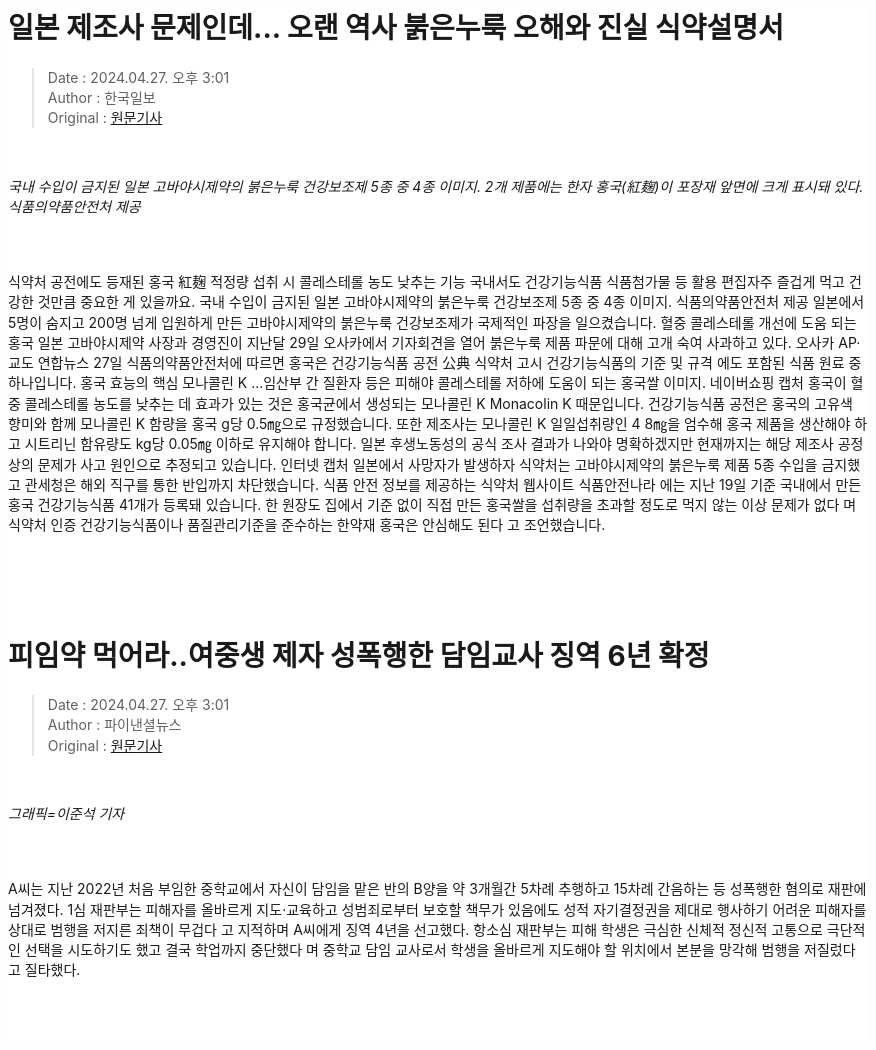 # 일본 제조사 문제인데... 오랜 역사 붉은누룩 오해와 진실 식약설명서  
  
> Date : 2024.04.27. 오후 3:01  
> Author : 한국일보  
> Original : [원문기사](https://n.news.naver.com/mnews/article/469/0000798346?sid=102)  
<br/>  
  
<img alt="국내 수입이 금지된 일본 고바야시제약의 붉은누룩 건강보조제 5종 중 4종 이미지. 2개 제품에는 한자 홍국(紅&amp;#40633;)이 포장재 앞면에 크게 표시돼 있다. 식품의약품안전처 제공" class="_LAZY_LOADING _LAZY_LOADING_INIT_HIDE" src="https://imgnews.pstatic.net/image/469/2024/04/27/0000798346_001_20240427150104639.jpg?type=w647" id="img1" style="display: none;"></img><em class="img_desc">국내 수입이 금지된 일본 고바야시제약의 붉은누룩 건강보조제 5종 중 4종 이미지. 2개 제품에는 한자 홍국(紅麹)이 포장재 앞면에 크게 표시돼 있다. 식품의약품안전처 제공</em>  
<br/><br/>  
  
식약처 공전에도 등재된 홍국 紅麹 적정량 섭취 시 콜레스테롤 농도 낮추는 기능 국내서도 건강기능식품 식품첨가물 등 활용 편집자주 즐겁게 먹고 건강한 것만큼 중요한 게 있을까요.
국내 수입이 금지된 일본 고바야시제약의 붉은누룩 건강보조제 5종 중 4종 이미지.
식품의약품안전처 제공 일본에서 5명이 숨지고 200명 넘게 입원하게 만든 고바야시제약의 붉은누룩 건강보조제가 국제적인 파장을 일으켰습니다.
혈중 콜레스테롤 개선에 도움 되는 홍국 일본 고바야시제약 사장과 경영진이 지난달 29일 오사카에서 기자회견을 열어 붉은누룩 제품 파문에 대해 고개 숙여 사과하고 있다.
오사카 AP·교도 연합뉴스 27일 식품의약품안전처에 따르면 홍국은 건강기능식품 공전 公典 식약처 고시 건강기능식품의 기준 및 규격 에도 포함된 식품 원료 중 하나입니다.
홍국 효능의 핵심 모나콜린 K ...임산부 간 질환자 등은 피해야 콜레스테롤 저하에 도움이 되는 홍국쌀 이미지.
네이버쇼핑 캡처 홍국이 혈중 콜레스테롤 농도를 낮추는 데 효과가 있는 것은 홍국균에서 생성되는 모나콜린 K Monacolin K 때문입니다.
건강기능식품 공전은 홍국의 고유색 향미와 함께 모나콜린 K 함량을 홍국 g당 0.5㎎으로 규정했습니다.
또한 제조사는 모나콜린 K 일일섭취량인 4 8㎎을 엄수해 홍국 제품을 생산해야 하고 시트리닌 함유량도 kg당 0.05㎎ 이하로 유지해야 합니다.
일본 후생노동성의 공식 조사 결과가 나와야 명확하겠지만 현재까지는 해당 제조사 공정상의 문제가 사고 원인으로 추정되고 있습니다.
인터넷 캡처 일본에서 사망자가 발생하자 식약처는 고바야시제약의 붉은누룩 제품 5종 수입을 금지했고 관세청은 해외 직구를 통한 반입까지 차단했습니다.
식품 안전 정보를 제공하는 식약처 웹사이트 식품안전나라 에는 지난 19일 기준 국내에서 만든 홍국 건강기능식품 41개가 등록돼 있습니다.
한 원장도 집에서 기준 없이 직접 만든 홍국쌀을 섭취량을 초과할 정도로 먹지 않는 이상 문제가 없다 며 식약처 인증 건강기능식품이나 품질관리기준을 준수하는 한약재 홍국은 안심해도 된다 고 조언했습니다.  
<br/><br/><br/>  

  
# 피임약 먹어라..여중생 제자 성폭행한 담임교사 징역 6년 확정  
  
> Date : 2024.04.27. 오후 3:01  
> Author : 파이낸셜뉴스  
> Original : [원문기사](https://n.news.naver.com/mnews/article/014/0005177424?sid=102)  
<br/>  
  
<img alt="그래픽=이준석 기자" class="_LAZY_LOADING _LAZY_LOADING_INIT_HIDE" src="https://imgnews.pstatic.net/image/014/2024/04/27/0005177424_001_20240427150102054.jpg?type=w647" id="img1" style="display: none;"></img><em class="img_desc">그래픽=이준석 기자</em>  
<br/><br/>  
  
A씨는 지난 2022년 처음 부임한 중학교에서 자신이 담임을 맡은 반의 B양을 약 3개월간 5차례 추행하고 15차례 간음하는 등 성폭행한 혐의로 재판에 넘겨졌다.
1심 재판부는 피해자를 올바르게 지도·교육하고 성범죄로부터 보호할 책무가 있음에도 성적 자기결정권을 제대로 행사하기 어려운 피해자를 상대로 범행을 저지른 죄책이 무겁다 고 지적하며 A씨에게 징역 4년을 선고했다.
항소심 재판부는 피해 학생은 극심한 신체적 정신적 고통으로 극단적인 선택을 시도하기도 했고 결국 학업까지 중단했다 며 중학교 담임 교사로서 학생을 올바르게 지도해야 할 위치에서 본분을 망각해 범행을 저질렀다 고 질타했다.  
<br/><br/><br/>  

